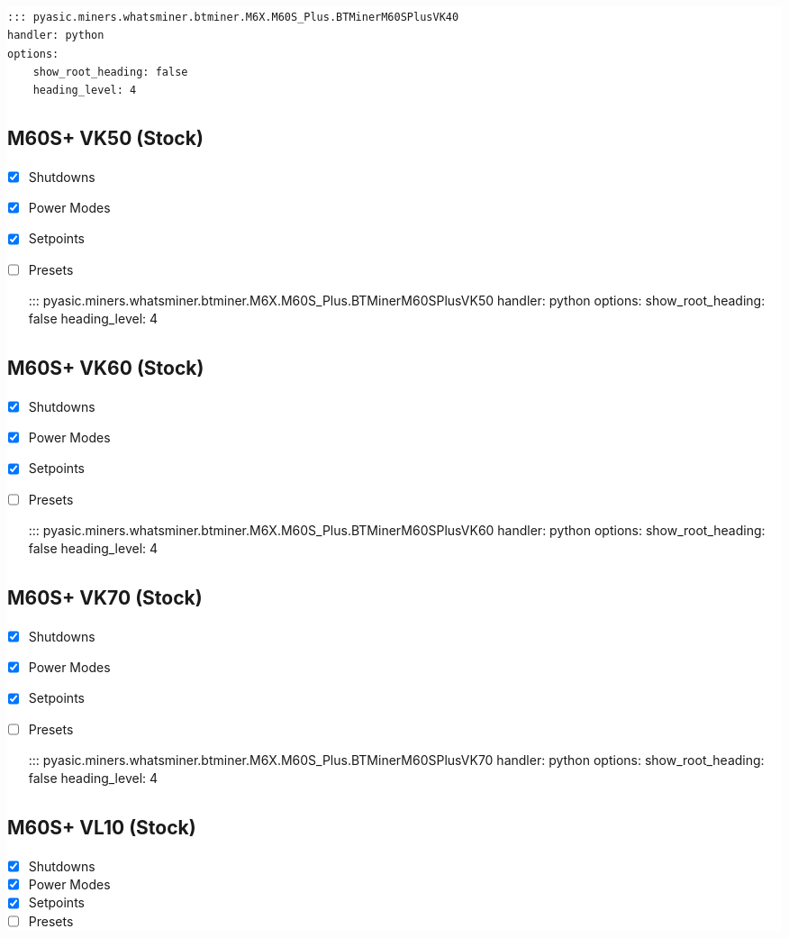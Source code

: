     ::: pyasic.miners.whatsminer.btminer.M6X.M60S_Plus.BTMinerM60SPlusVK40
    handler: python
    options:
        show_root_heading: false
        heading_level: 4

## M60S+ VK50 (Stock)

- [x] Shutdowns
- [x] Power Modes
- [x] Setpoints
- [ ] Presets

    ::: pyasic.miners.whatsminer.btminer.M6X.M60S_Plus.BTMinerM60SPlusVK50
    handler: python
    options:
        show_root_heading: false
        heading_level: 4

## M60S+ VK60 (Stock)

- [x] Shutdowns
- [x] Power Modes
- [x] Setpoints
- [ ] Presets

    ::: pyasic.miners.whatsminer.btminer.M6X.M60S_Plus.BTMinerM60SPlusVK60
    handler: python
    options:
        show_root_heading: false
        heading_level: 4

## M60S+ VK70 (Stock)

- [x] Shutdowns
- [x] Power Modes
- [x] Setpoints
- [ ] Presets

    ::: pyasic.miners.whatsminer.btminer.M6X.M60S_Plus.BTMinerM60SPlusVK70
    handler: python
    options:
        show_root_heading: false
        heading_level: 4

## M60S+ VL10 (Stock)

- [x] Shutdowns
- [x] Power Modes
- [x] Setpoints
- [ ] Presets
